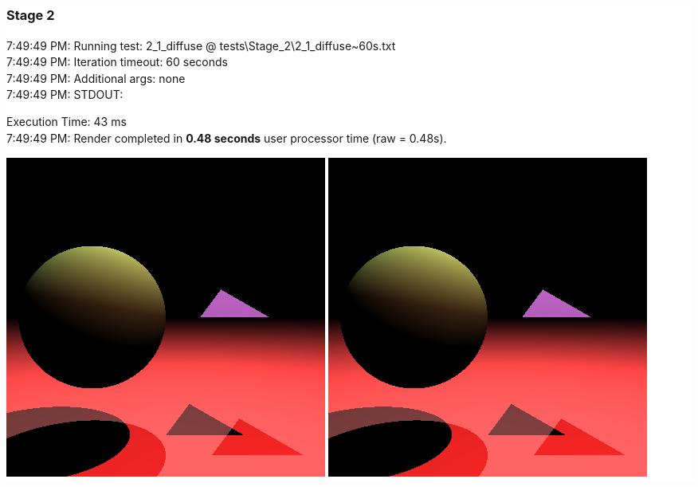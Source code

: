 
  
### Stage 2
7:49:49 PM: Running test: 2_1_diffuse @ tests\Stage_2\2_1_diffuse~60s.txt  
7:49:49 PM: Iteration timeout: 60 seconds  
7:49:49 PM: Additional args: none  
7:49:49 PM: STDOUT: 

Execution Time: 43 ms  
7:49:49 PM: Render completed in **0.48 seconds** user processor time (raw = 0.48s).  

<p float="left">
<img src="./report/benchmarks\2_1_diffuse~60s.png" />
<img src="./report/outputs\2_1_diffuse~60s.png" />
</p>
